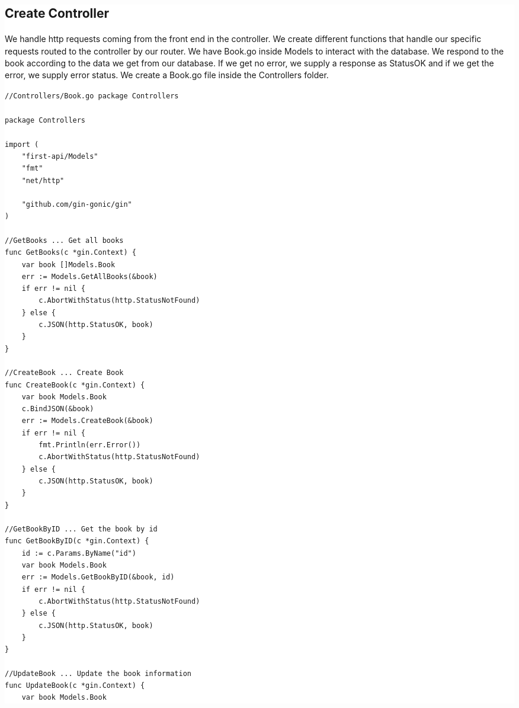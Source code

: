 ```

```


## Create Controller
We handle http requests coming from the front end in the controller. We create different functions that handle our specific requests routed to the controller by our router. 
We have Book.go inside Models to interact with the database. We respond to the book according to the data we get from our database. If we get no error, we supply a response as StatusOK and if we get the error, we supply error status. We create a Book.go file inside the Controllers folder.

```
//Controllers/Book.go package Controllers

package Controllers

import (
	"first-api/Models"
	"fmt"
	"net/http"

	"github.com/gin-gonic/gin"
)

//GetBooks ... Get all books
func GetBooks(c *gin.Context) {
	var book []Models.Book
	err := Models.GetAllBooks(&book)
	if err != nil {
		c.AbortWithStatus(http.StatusNotFound)
	} else {
		c.JSON(http.StatusOK, book)
	}
}

//CreateBook ... Create Book
func CreateBook(c *gin.Context) {
	var book Models.Book
	c.BindJSON(&book)
	err := Models.CreateBook(&book)
	if err != nil {
		fmt.Println(err.Error())
		c.AbortWithStatus(http.StatusNotFound)
	} else {
		c.JSON(http.StatusOK, book)
	}
}

//GetBookByID ... Get the book by id
func GetBookByID(c *gin.Context) {
	id := c.Params.ByName("id")
	var book Models.Book
	err := Models.GetBookByID(&book, id)
	if err != nil {
		c.AbortWithStatus(http.StatusNotFound)
	} else {
		c.JSON(http.StatusOK, book)
	}
}

//UpdateBook ... Update the book information
func UpdateBook(c *gin.Context) {
	var book Models.Book
```
